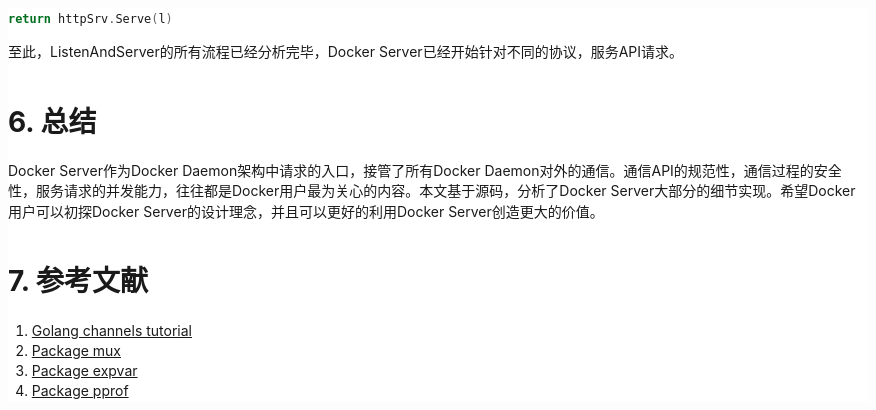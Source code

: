 ```go
return httpSrv.Serve(l)
```


至此，ListenAndServer的所有流程已经分析完毕，Docker Server已经开始针对不同的协议，服务API请求。

**6\. 总结**
==========

Docker Server作为Docker Daemon架构中请求的入口，接管了所有Docker Daemon对外的通信。通信API的规范性，通信过程的安全性，服务请求的并发能力，往往都是Docker用户最为关心的内容。本文基于源码，分析了Docker Server大部分的细节实现。希望Docker用户可以初探Docker Server的设计理念，并且可以更好的利用Docker Server创造更大的价值。

**7\. 参考文献**
============

1.  [Golang channels tutorial](http://guzalexander.com/2013/12/06/golang-channels-tutorial.html)
2.  [Package mux](http://www.gorillatoolkit.org/pkg/mux)
3.  [Package expvar](http://docs.studygolang.com/pkg/expvar/)
4.  [Package pprof](http://docs.studygolang.com/pkg/net/http/pprof/)

